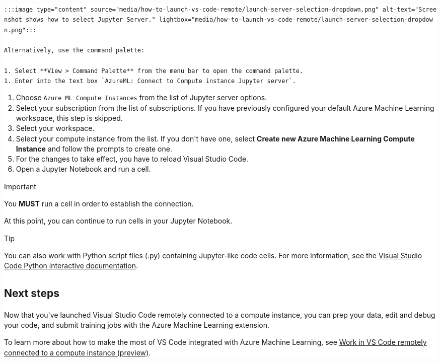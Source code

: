     :::image type="content" source="media/how-to-launch-vs-code-remote/launch-server-selection-dropdown.png" alt-text="Screenshot shows how to select Jupyter Server." lightbox="media/how-to-launch-vs-code-remote/launch-server-selection-dropdown.png"::: 

    Alternatively, use the command palette:

    1. Select **View > Command Palette** from the menu bar to open the command palette.
    1. Enter into the text box `AzureML: Connect to Compute instance Jupyter server`.

1. Choose `Azure ML Compute Instances` from the list of Jupyter server options.
1. Select your subscription from the list of subscriptions. If you have previously configured your default Azure Machine Learning workspace, this step is skipped.
1. Select your workspace.
1. Select your compute instance from the list. If you don't have one, select **Create new Azure Machine Learning Compute Instance** and follow the prompts to create one.
1. For the changes to take effect, you have to reload Visual Studio Code.
1. Open a Jupyter Notebook and run a cell.

> [!IMPORTANT]
> You **MUST** run a cell in order to establish the connection.

At this point, you can continue to run cells in your Jupyter Notebook.

> [!TIP]
> You can also work with Python script files (.py) containing Jupyter-like code cells. For more information, see the [Visual Studio Code Python interactive documentation](https://code.visualstudio.com/docs/python/jupyter-support-py).

## Next steps

Now that you've launched Visual Studio Code remotely connected to a compute instance, you can prep your data, edit and debug your code, and submit training jobs with the Azure Machine Learning extension.

To learn more about how to make the most of VS Code integrated with Azure Machine Learning, see [Work in VS Code remotely connected to a compute instance (preview)](how-to-work-in-vs-code-remote.md).
